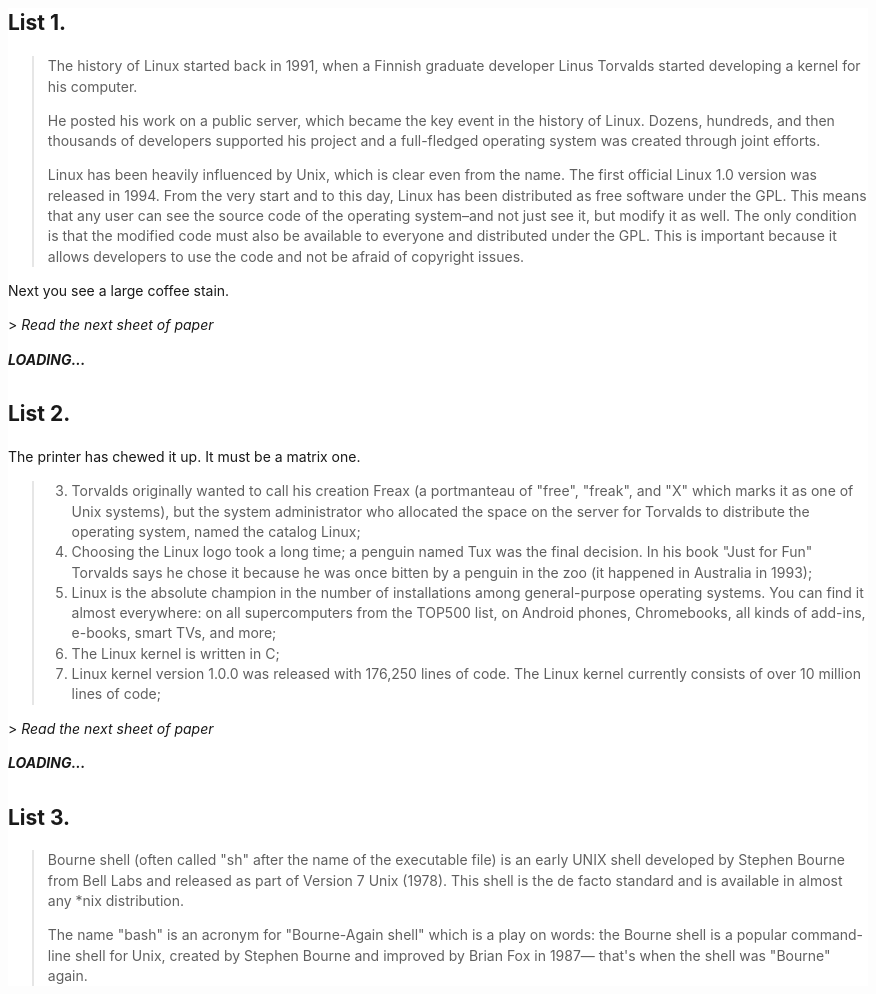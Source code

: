 ## List 1.

>The history of Linux started back in 1991, when a Finnish graduate developer Linus Torvalds started developing a kernel for his computer. 
>
>He posted his work on a public server, which became the key event in the history of Linux. Dozens, hundreds, and then thousands of developers supported his project and a full-fledged operating system was created through joint efforts.
>
>Linux has been heavily influenced by Unix, which is clear even from the name. The first official Linux 1.0 version was released in 1994. From the very start and to this day, Linux has been distributed as free software under the GPL. This means that any user can see the source code of the operating system–and not just see it, but modify it as well. The only condition is that the modified code must also be available to everyone and distributed under the GPL. This is important because it allows developers to use the code and not be afraid of copyright issues.

Next you see a large coffee stain.

\> *Read the next sheet of paper*

***LOADING...***


## List 2.

The printer has chewed it up. It must be a matrix one.

>3. Torvalds originally wanted to call his creation Freax (a portmanteau of "free", "freak", and "X" which marks it as one of Unix systems), but the system administrator who allocated the space on the server for Torvalds to distribute the operating system, named the catalog Linux;
>4. Choosing the Linux logo took a long time; a penguin named Tux was the final decision. In his book "Just for Fun" Torvalds says he chose it because he was once bitten by a penguin in the zoo (it happened in Australia in 1993);
>5. Linux is the absolute champion in the number of installations among general-purpose operating systems. You can find it almost everywhere: on all supercomputers from the TOP500 list, on Android phones, Chromebooks, all kinds of add-ins, e-books, smart TVs, and more;
>6. The Linux kernel is written in C;
>7. Linux kernel version 1.0.0 was released with 176,250 lines of code. The Linux kernel currently consists of over 10 million lines of code;

\> *Read the next sheet of paper*

***LOADING...***


## List 3.

>Bourne shell (often called "sh" after the name of the executable file) is an early UNIX shell developed by Stephen Bourne from Bell Labs and released as part of Version 7 Unix (1978). This shell is the de facto standard and is available in almost any *nix distribution. 
>
>The name "bash" is an acronym for "Bourne-Again shell" which is a play on words: the Bourne shell is a popular command-line shell for Unix, created by Stephen Bourne and improved by Brian Fox in 1987— that's when the shell was "Bourne" again.
